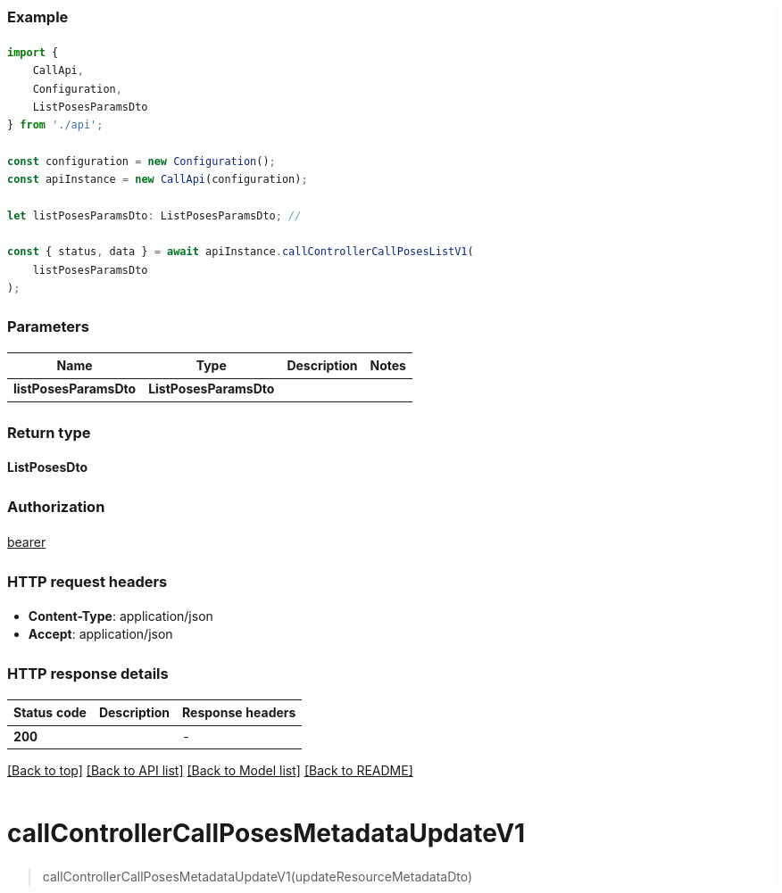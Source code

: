 
### Example

```typescript
import {
    CallApi,
    Configuration,
    ListPosesParamsDto
} from './api';

const configuration = new Configuration();
const apiInstance = new CallApi(configuration);

let listPosesParamsDto: ListPosesParamsDto; //

const { status, data } = await apiInstance.callControllerCallPosesListV1(
    listPosesParamsDto
);
```

### Parameters

|Name | Type | Description  | Notes|
|------------- | ------------- | ------------- | -------------|
| **listPosesParamsDto** | **ListPosesParamsDto**|  | |


### Return type

**ListPosesDto**

### Authorization

[bearer](../README.md#bearer)

### HTTP request headers

 - **Content-Type**: application/json
 - **Accept**: application/json


### HTTP response details
| Status code | Description | Response headers |
|-------------|-------------|------------------|
|**200** |  |  -  |

[[Back to top]](#) [[Back to API list]](../README.md#documentation-for-api-endpoints) [[Back to Model list]](../README.md#documentation-for-models) [[Back to README]](../README.md)

# **callControllerCallPosesMetadataUpdateV1**
> callControllerCallPosesMetadataUpdateV1(updateResourceMetadataDto)
